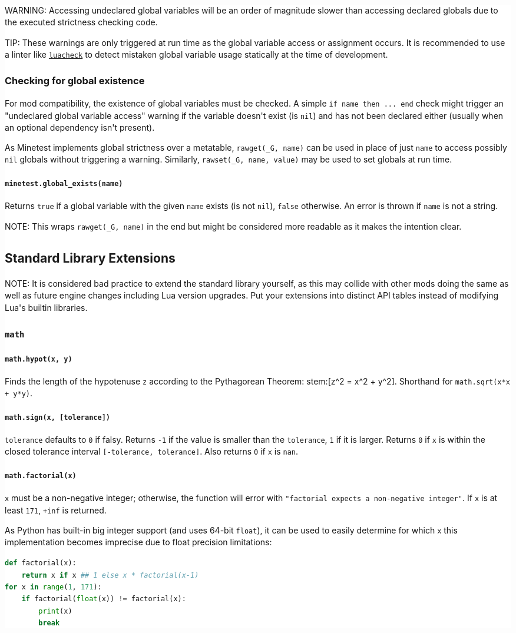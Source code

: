 WARNING: Accessing undeclared global variables will be an order of magnitude slower than accessing declared globals due to the executed strictness checking code.

TIP: These warnings are only triggered at run time as the global variable access or assignment occurs. It is recommended to use a linter like [`luacheck`](https://github.com/mpeterv/luacheck) to detect mistaken global variable usage statically at the time of development.

### Checking for global existence

For mod compatibility, the existence of global variables must be checked. A simple `if name then ... end` check might trigger an "undeclared global variable access" warning if the variable doesn't exist (is `nil`) and has not been declared either (usually when an optional dependency isn't present).

As Minetest implements global strictness over a metatable, `rawget(_G, name)` can be used in place of just `name` to access possibly `nil` globals without triggering a warning. Similarly, `rawset(_G, name, value)` may be used to set globals at run time.

#### `minetest.global_exists(name)`

Returns `true` if a global variable with the given `name` exists (is not `nil`), `false` otherwise. An error is thrown if `name` is not a string.

NOTE: This wraps `rawget(_G, name)` in the end but might be considered more readable as it makes the intention clear.

## Standard Library Extensions

NOTE: It is considered bad practice to extend the standard library yourself, as this may collide with other mods doing the same as well as future engine changes including Lua version upgrades. Put your extensions into distinct API tables instead of modifying Lua's builtin libraries.

### `math`

#### `math.hypot(x, y)`

Finds the length of the hypotenuse `z` according to the Pythagorean Theorem: stem:[z^2 = x^2 + y^2]. Shorthand for `math.sqrt(x*x + y*y)`.

#### `math.sign(x, [tolerance])`

`tolerance` defaults to `0` if falsy. Returns `-1` if the value is smaller than the `tolerance`, `1` if it is larger. Returns `0` if `x` is within the closed tolerance interval `[-tolerance, tolerance]`. Also returns `0` if `x` is `nan`.

#### `math.factorial(x)`

`x` must be a non-negative integer; otherwise, the function will error with `"factorial expects a non-negative integer"`. If `x` is at least `171`, `+inf` is returned.

As Python has built-in big integer support (and uses 64-bit `float`), it can be used to easily determine for which `x` this implementation becomes imprecise due to float precision limitations:

```python
def factorial(x):
	return x if x ## 1 else x * factorial(x-1)
for x in range(1, 171):
	if factorial(float(x)) != factorial(x):
		print(x)
		break
```
